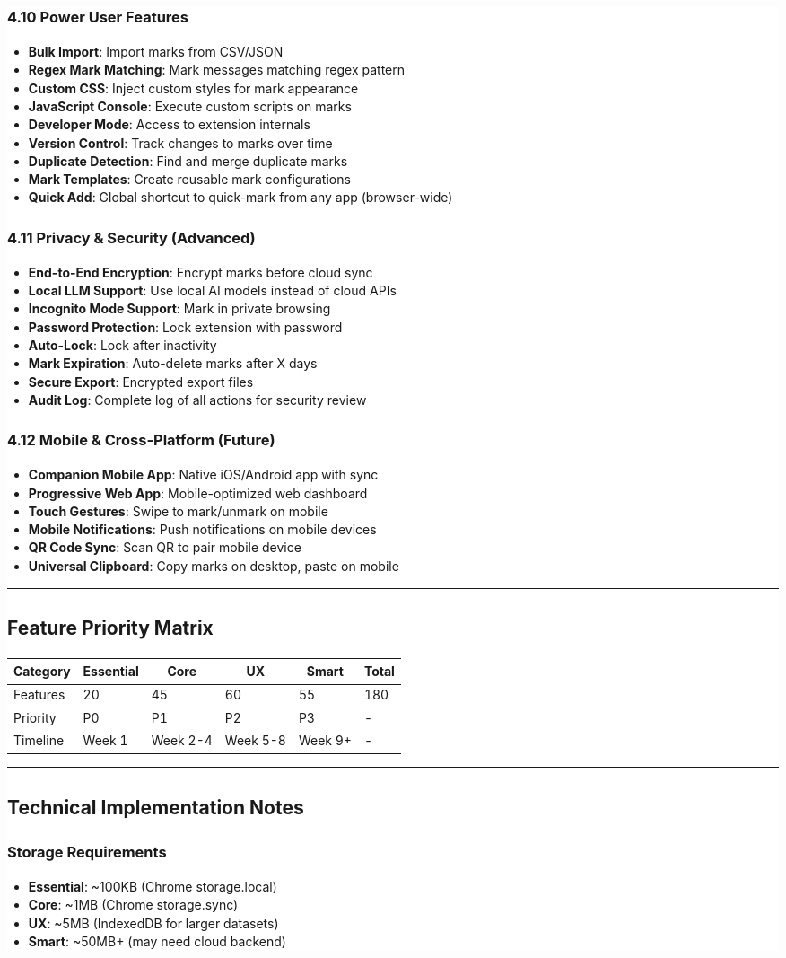 ### 4.10 Power User Features
- **Bulk Import**: Import marks from CSV/JSON
- **Regex Mark Matching**: Mark messages matching regex pattern
- **Custom CSS**: Inject custom styles for mark appearance
- **JavaScript Console**: Execute custom scripts on marks
- **Developer Mode**: Access to extension internals
- **Version Control**: Track changes to marks over time
- **Duplicate Detection**: Find and merge duplicate marks
- **Mark Templates**: Create reusable mark configurations
- **Quick Add**: Global shortcut to quick-mark from any app (browser-wide)

### 4.11 Privacy & Security (Advanced)
- **End-to-End Encryption**: Encrypt marks before cloud sync
- **Local LLM Support**: Use local AI models instead of cloud APIs
- **Incognito Mode Support**: Mark in private browsing
- **Password Protection**: Lock extension with password
- **Auto-Lock**: Lock after inactivity
- **Mark Expiration**: Auto-delete marks after X days
- **Secure Export**: Encrypted export files
- **Audit Log**: Complete log of all actions for security review

### 4.12 Mobile & Cross-Platform (Future)
- **Companion Mobile App**: Native iOS/Android app with sync
- **Progressive Web App**: Mobile-optimized web dashboard
- **Touch Gestures**: Swipe to mark/unmark on mobile
- **Mobile Notifications**: Push notifications on mobile devices
- **QR Code Sync**: Scan QR to pair mobile device
- **Universal Clipboard**: Copy marks on desktop, paste on mobile

---

## Feature Priority Matrix

| Category | Essential | Core | UX | Smart | Total |
|----------|-----------|------|-----|-------|-------|
| Features | 20 | 45 | 60 | 55 | 180 |
| Priority | P0 | P1 | P2 | P3 | - |
| Timeline | Week 1 | Week 2-4 | Week 5-8 | Week 9+ | - |

---

## Technical Implementation Notes

### Storage Requirements
- **Essential**: ~100KB (Chrome storage.local)
- **Core**: ~1MB (Chrome storage.sync)
- **UX**: ~5MB (IndexedDB for larger datasets)
- **Smart**: ~50MB+ (may need cloud backend)
